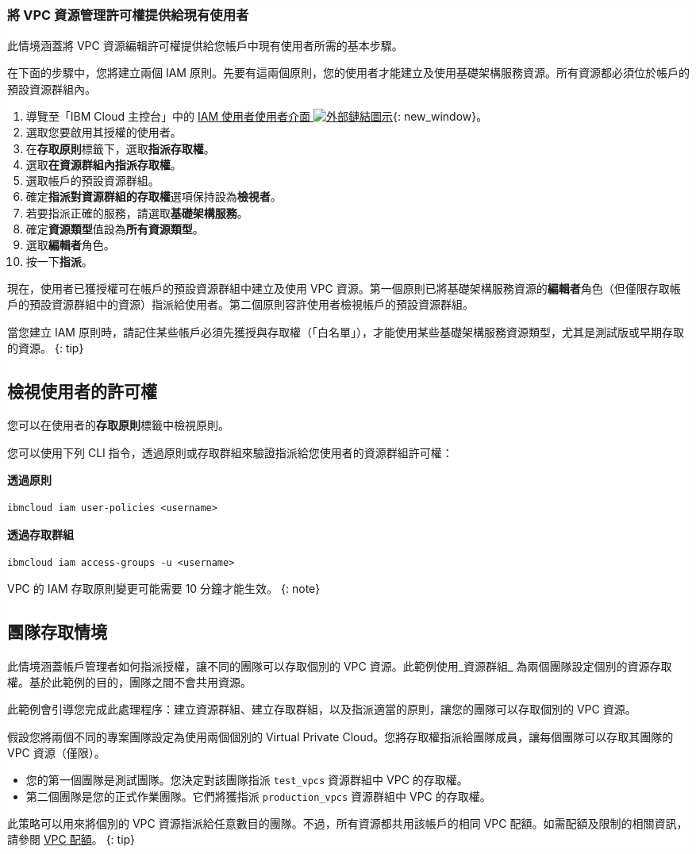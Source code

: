 ### 將 VPC 資源管理許可權提供給現有使用者

此情境涵蓋將 VPC 資源編輯許可權提供給您帳戶中現有使用者所需的基本步驟。

在下面的步驟中，您將建立兩個 IAM 原則。先要有這兩個原則，您的使用者才能建立及使用基礎架構服務資源。所有資源都必須位於帳戶的預設資源群組內。

1. 導覽至「IBM Cloud 主控台」中的 [IAM 使用者使用者介面 ![外部鏈結圖示](../icons/launch-glyph.svg "外部鏈結圖示")](https://{DomainName}/iam#/users){: new_window}。
2. 選取您要啟用其授權的使用者。
3. 在**存取原則**標籤下，選取**指派存取權**。
4. 選取**在資源群組內指派存取權**。
5. 選取帳戶的預設資源群組。
6. 確定**指派對資源群組的存取權**選項保持設為**檢視者**。
7. 若要指派正確的服務，請選取**基礎架構服務**。
8. 確定**資源類型**值設為**所有資源類型**。
9. 選取**編輯者**角色。
10. 按一下**指派**。

現在，使用者已獲授權可在帳戶的預設資源群組中建立及使用 VPC 資源。第一個原則已將基礎架構服務資源的**編輯者**角色（但僅限存取帳戶的預設資源群組中的資源）指派給使用者。第二個原則容許使用者檢視帳戶的預設資源群組。

當您建立 IAM 原則時，請記住某些帳戶必須先獲授與存取權（「白名單」），才能使用某些基礎架構服務資源類型，尤其是測試版或早期存取的資源。
{: tip}

## 檢視使用者的許可權

您可以在使用者的**存取原則**標籤中檢視原則。

您可以使用下列 CLI 指令，透過原則或存取群組來驗證指派給您使用者的資源群組許可權：

**透過原則**
```
ibmcloud iam user-policies <username>
```
**透過存取群組**
```
ibmcloud iam access-groups -u <username>
```

VPC 的 IAM 存取原則變更可能需要 10 分鐘才能生效。
{: note}

## 團隊存取情境

此情境涵蓋帳戶管理者如何指派授權，讓不同的團隊可以存取個別的 VPC 資源。此範例使用_資源群組_ 為兩個團隊設定個別的資源存取權。基於此範例的目的，團隊之間不會共用資源。

此範例會引導您完成此處理程序：建立資源群組、建立存取群組，以及指派適當的原則，讓您的團隊可以存取個別的 VPC 資源。

假設您將兩個不同的專案團隊設定為使用兩個個別的 Virtual Private Cloud。您將存取權指派給團隊成員，讓每個團隊可以存取其團隊的 VPC 資源（僅限）。

* 您的第一個團隊是測試團隊。您決定對該團隊指派 `test_vpcs` 資源群組中 VPC 的存取權。
* 第二個團隊是您的正式作業團隊。它們將獲指派 `production_vpcs` 資源群組中 VPC 的存取權。

此策略可以用來將個別的 VPC 資源指派給任意數目的團隊。不過，所有資源都共用該帳戶的相同 VPC 配額。如需配額及限制的相關資訊，請參閱 [VPC 配額](/docs/infrastructure/vpc?topic=vpc-quotas#quotas)。
{: tip}
